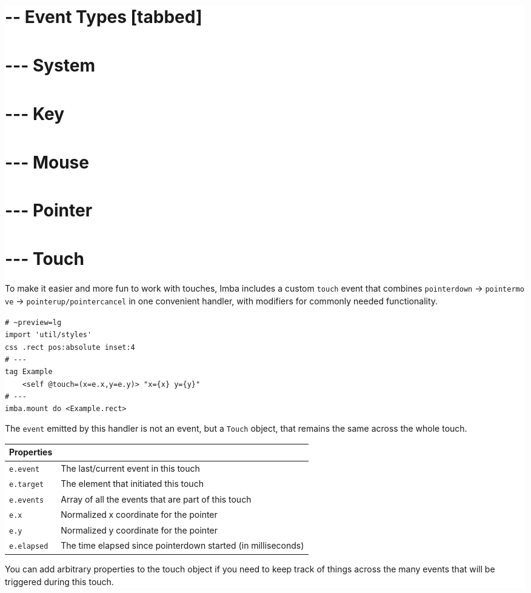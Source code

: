 # -- Event Types [tabbed]

# --- System

# --- Key

# --- Mouse

# --- Pointer

# --- Touch


To make it easier and more fun to work with touches, Imba includes a custom `touch` event that combines `pointerdown` -> `pointermove` -> `pointerup/pointercancel` in one convenient handler, with modifiers for commonly needed functionality.

```imba
# ~preview=lg
import 'util/styles'
css .rect pos:absolute inset:4
# ---
tag Example
	<self @touch=(x=e.x,y=e.y)> "x={x} y={y}"
# ---
imba.mount do <Example.rect>
```

The `event` emitted by this handler is not an event, but a `Touch` object, that remains the same across the whole touch. 

| Properties  |  |
| --- | --- |
| `e.event` | The last/current event in this touch |
| `e.target` | The element that initiated this touch |
| `e.events` | Array of all the events that are part of this touch |
| `e.x` | Normalized x coordinate for the pointer |
| `e.y` | Normalized y coordinate for the pointer |
| `e.elapsed` | The time elapsed since pointerdown started (in milliseconds) |


You can add arbitrary properties to the touch object if you need to keep track of things across the many events that will be triggered during this touch.
